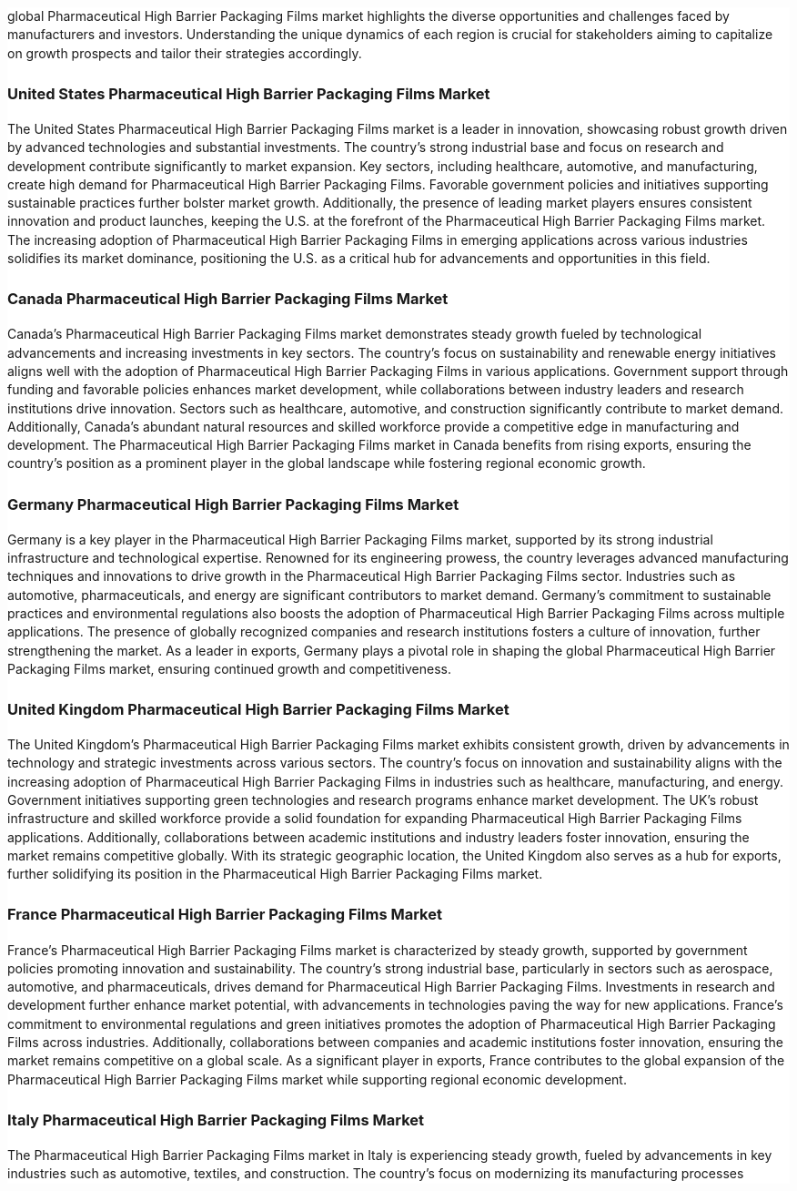global Pharmaceutical High Barrier Packaging Films market highlights the diverse opportunities and challenges faced by manufacturers and investors. Understanding the unique dynamics of each region is crucial for stakeholders aiming to capitalize on growth prospects and tailor their strategies accordingly.</p><h3>United States Pharmaceutical High Barrier Packaging Films Market</h3><p>The United States Pharmaceutical High Barrier Packaging Films market is a leader in innovation, showcasing robust growth driven by advanced technologies and substantial investments. The country&rsquo;s strong industrial base and focus on research and development contribute significantly to market expansion. Key sectors, including healthcare, automotive, and manufacturing, create high demand for Pharmaceutical High Barrier Packaging Films. Favorable government policies and initiatives supporting sustainable practices further bolster market growth. Additionally, the presence of leading market players ensures consistent innovation and product launches, keeping the U.S. at the forefront of the Pharmaceutical High Barrier Packaging Films market. The increasing adoption of Pharmaceutical High Barrier Packaging Films in emerging applications across various industries solidifies its market dominance, positioning the U.S. as a critical hub for advancements and opportunities in this field.</p><h3>Canada Pharmaceutical High Barrier Packaging Films Market</h3><p>Canada&rsquo;s Pharmaceutical High Barrier Packaging Films market demonstrates steady growth fueled by technological advancements and increasing investments in key sectors. The country&rsquo;s focus on sustainability and renewable energy initiatives aligns well with the adoption of Pharmaceutical High Barrier Packaging Films in various applications. Government support through funding and favorable policies enhances market development, while collaborations between industry leaders and research institutions drive innovation. Sectors such as healthcare, automotive, and construction significantly contribute to market demand. Additionally, Canada&rsquo;s abundant natural resources and skilled workforce provide a competitive edge in manufacturing and development. The Pharmaceutical High Barrier Packaging Films market in Canada benefits from rising exports, ensuring the country&rsquo;s position as a prominent player in the global landscape while fostering regional economic growth.</p><h3>Germany Pharmaceutical High Barrier Packaging Films Market</h3><p>Germany is a key player in the Pharmaceutical High Barrier Packaging Films market, supported by its strong industrial infrastructure and technological expertise. Renowned for its engineering prowess, the country leverages advanced manufacturing techniques and innovations to drive growth in the Pharmaceutical High Barrier Packaging Films sector. Industries such as automotive, pharmaceuticals, and energy are significant contributors to market demand. Germany&rsquo;s commitment to sustainable practices and environmental regulations also boosts the adoption of Pharmaceutical High Barrier Packaging Films across multiple applications. The presence of globally recognized companies and research institutions fosters a culture of innovation, further strengthening the market. As a leader in exports, Germany plays a pivotal role in shaping the global Pharmaceutical High Barrier Packaging Films market, ensuring continued growth and competitiveness.</p><h3>United Kingdom Pharmaceutical High Barrier Packaging Films Market</h3><p>The United Kingdom&rsquo;s Pharmaceutical High Barrier Packaging Films market exhibits consistent growth, driven by advancements in technology and strategic investments across various sectors. The country&rsquo;s focus on innovation and sustainability aligns with the increasing adoption of Pharmaceutical High Barrier Packaging Films in industries such as healthcare, manufacturing, and energy. Government initiatives supporting green technologies and research programs enhance market development. The UK&rsquo;s robust infrastructure and skilled workforce provide a solid foundation for expanding Pharmaceutical High Barrier Packaging Films applications. Additionally, collaborations between academic institutions and industry leaders foster innovation, ensuring the market remains competitive globally. With its strategic geographic location, the United Kingdom also serves as a hub for exports, further solidifying its position in the Pharmaceutical High Barrier Packaging Films market.</p><h3>France Pharmaceutical High Barrier Packaging Films Market</h3><p>France&rsquo;s Pharmaceutical High Barrier Packaging Films market is characterized by steady growth, supported by government policies promoting innovation and sustainability. The country&rsquo;s strong industrial base, particularly in sectors such as aerospace, automotive, and pharmaceuticals, drives demand for Pharmaceutical High Barrier Packaging Films. Investments in research and development further enhance market potential, with advancements in technologies paving the way for new applications. France&rsquo;s commitment to environmental regulations and green initiatives promotes the adoption of Pharmaceutical High Barrier Packaging Films across industries. Additionally, collaborations between companies and academic institutions foster innovation, ensuring the market remains competitive on a global scale. As a significant player in exports, France contributes to the global expansion of the Pharmaceutical High Barrier Packaging Films market while supporting regional economic development.</p><h3>Italy Pharmaceutical High Barrier Packaging Films Market</h3><p>The Pharmaceutical High Barrier Packaging Films market in Italy is experiencing steady growth, fueled by advancements in key industries such as automotive, textiles, and construction. The country&rsquo;s focus on modernizing its manufacturing processes